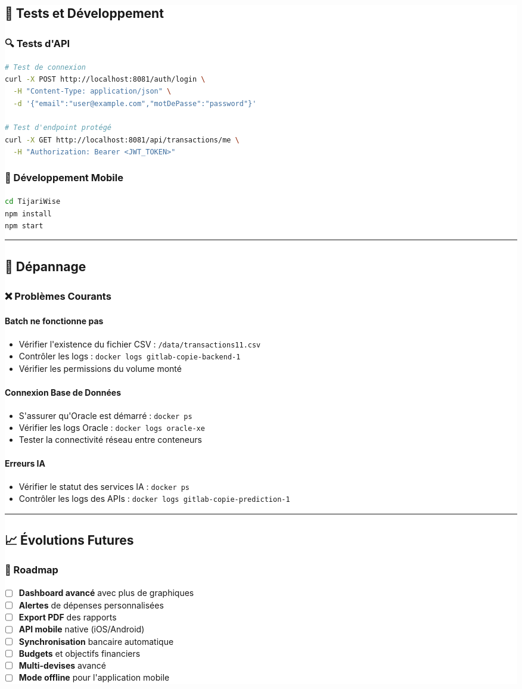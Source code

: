 
## 🧪 Tests et Développement

### 🔍 Tests d'API
```bash
# Test de connexion
curl -X POST http://localhost:8081/auth/login \
  -H "Content-Type: application/json" \
  -d '{"email":"user@example.com","motDePasse":"password"}'

# Test d'endpoint protégé
curl -X GET http://localhost:8081/api/transactions/me \
  -H "Authorization: Bearer <JWT_TOKEN>"
```

### 📱 Développement Mobile
```bash
cd TijariWise
npm install
npm start
```

---

## 🚨 Dépannage

### ❌ Problèmes Courants

#### Batch ne fonctionne pas
- Vérifier l'existence du fichier CSV : `/data/transactions11.csv`
- Contrôler les logs : `docker logs gitlab-copie-backend-1`
- Vérifier les permissions du volume monté

#### Connexion Base de Données
- S'assurer qu'Oracle est démarré : `docker ps`
- Vérifier les logs Oracle : `docker logs oracle-xe`
- Tester la connectivité réseau entre conteneurs

#### Erreurs IA
- Vérifier le statut des services IA : `docker ps`
- Contrôler les logs des APIs : `docker logs gitlab-copie-prediction-1`

---

## 📈 Évolutions Futures

### 🎯 Roadmap
- [ ] **Dashboard avancé** avec plus de graphiques
- [ ] **Alertes** de dépenses personnalisées
- [ ] **Export PDF** des rapports
- [ ] **API mobile** native (iOS/Android)
- [ ] **Synchronisation** bancaire automatique
- [ ] **Budgets** et objectifs financiers
- [ ] **Multi-devises** avancé
- [ ] **Mode offline** pour l'application mobile
